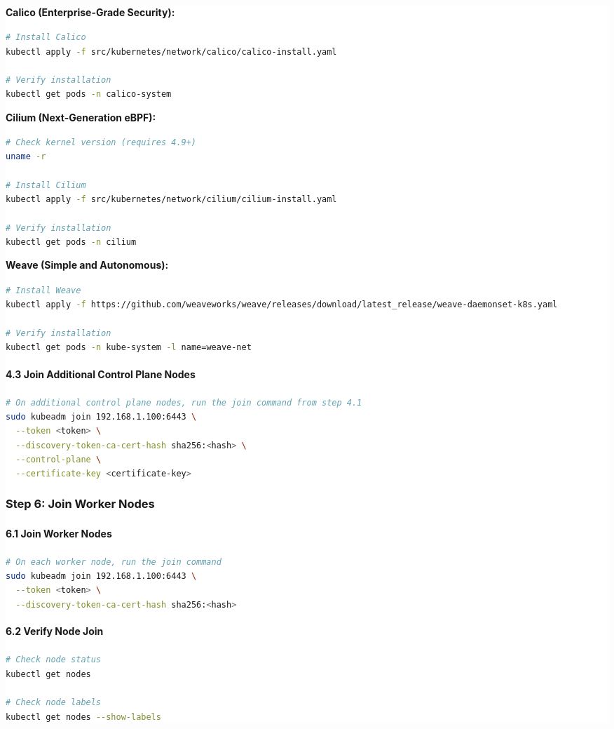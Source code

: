 **Calico (Enterprise-Grade Security):**
```bash
# Install Calico
kubectl apply -f src/kubernetes/network/calico/calico-install.yaml

# Verify installation
kubectl get pods -n calico-system
```

**Cilium (Next-Generation eBPF):**
```bash
# Check kernel version (requires 4.9+)
uname -r

# Install Cilium
kubectl apply -f src/kubernetes/network/cilium/cilium-install.yaml

# Verify installation
kubectl get pods -n cilium
```

**Weave (Simple and Autonomous):**
```bash
# Install Weave
kubectl apply -f https://github.com/weaveworks/weave/releases/download/latest_release/weave-daemonset-k8s.yaml

# Verify installation
kubectl get pods -n kube-system -l name=weave-net
```

#### 4.3 Join Additional Control Plane Nodes
```bash
# On additional control plane nodes, run the join command from step 4.1
sudo kubeadm join 192.168.1.100:6443 \
  --token <token> \
  --discovery-token-ca-cert-hash sha256:<hash> \
  --control-plane \
  --certificate-key <certificate-key>
```

### Step 6: Join Worker Nodes

#### 6.1 Join Worker Nodes
```bash
# On each worker node, run the join command
sudo kubeadm join 192.168.1.100:6443 \
  --token <token> \
  --discovery-token-ca-cert-hash sha256:<hash>
```

#### 6.2 Verify Node Join
```bash
# Check node status
kubectl get nodes

# Check node labels
kubectl get nodes --show-labels
```
